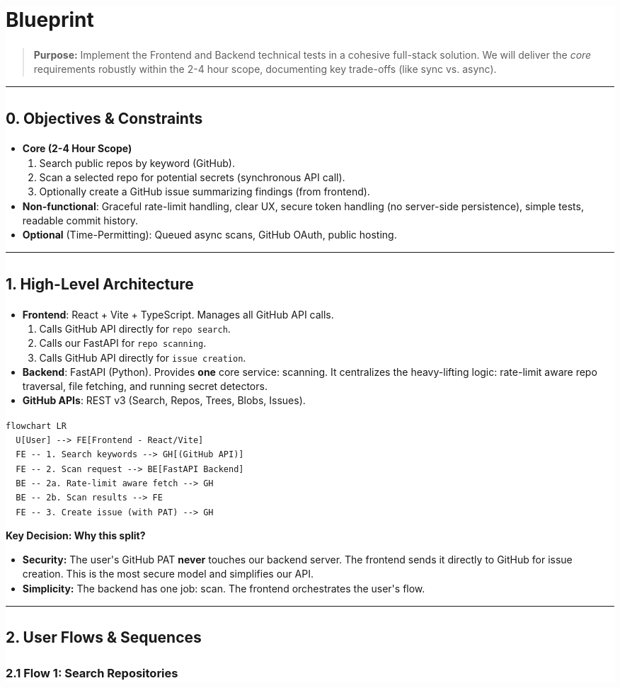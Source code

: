 # Blueprint

> **Purpose:** Implement the Frontend and Backend technical tests in a cohesive full-stack solution. We will deliver the *core* requirements robustly within the 2-4 hour scope, documenting key trade-offs (like sync vs. async).

-----

## 0\. Objectives & Constraints

* **Core (2-4 Hour Scope)**
    1. Search public repos by keyword (GitHub).
    2. Scan a selected repo for potential secrets (synchronous API call).
    3. Optionally create a GitHub issue summarizing findings (from frontend).
* **Non-functional**: Graceful rate-limit handling, clear UX, secure token handling (no server-side persistence), simple tests, readable commit history.
* **Optional** (Time-Permitting): Queued async scans, GitHub OAuth, public hosting.

-----

## 1\. High-Level Architecture

* **Frontend**: React + Vite + TypeScript. Manages all GitHub API calls.
    1. Calls GitHub API directly for `repo search`.
    2. Calls our FastAPI for `repo scanning`.
    3. Calls GitHub API directly for `issue creation`.
* **Backend**: FastAPI (Python). Provides **one** core service: scanning. It centralizes the heavy-lifting logic: rate-limit aware repo traversal, file fetching, and running secret detectors.
* **GitHub APIs**: REST v3 (Search, Repos, Trees, Blobs, Issues).



```mermaid
flowchart LR
  U[User] --> FE[Frontend - React/Vite]
  FE -- 1. Search keywords --> GH[(GitHub API)]
  FE -- 2. Scan request --> BE[FastAPI Backend]
  BE -- 2a. Rate-limit aware fetch --> GH
  BE -- 2b. Scan results --> FE
  FE -- 3. Create issue (with PAT) --> GH
```

**Key Decision: Why this split?**

* **Security:** The user's GitHub PAT **never** touches our backend server. The frontend sends it directly to GitHub for issue creation. This is the most secure model and simplifies our API.
* **Simplicity:** The backend has one job: scan. The frontend orchestrates the user's flow.

-----

## 2\. User Flows & Sequences

### 2.1 Flow 1: Search Repositories
